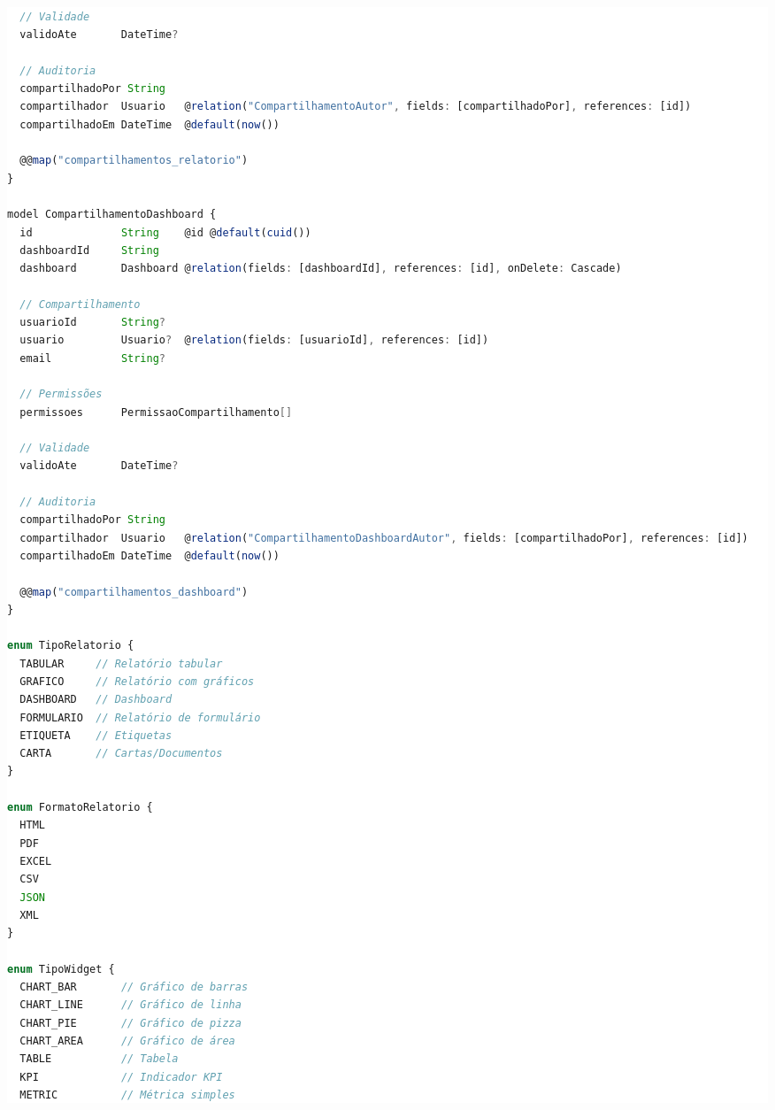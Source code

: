 ```typescript
  // Validade
  validoAte       DateTime?
  
  // Auditoria
  compartilhadoPor String
  compartilhador  Usuario   @relation("CompartilhamentoAutor", fields: [compartilhadoPor], references: [id])
  compartilhadoEm DateTime  @default(now())
  
  @@map("compartilhamentos_relatorio")
}

model CompartilhamentoDashboard {
  id              String    @id @default(cuid())
  dashboardId     String
  dashboard       Dashboard @relation(fields: [dashboardId], references: [id], onDelete: Cascade)
  
  // Compartilhamento
  usuarioId       String?
  usuario         Usuario?  @relation(fields: [usuarioId], references: [id])
  email           String?
  
  // Permissões
  permissoes      PermissaoCompartilhamento[]
  
  // Validade
  validoAte       DateTime?
  
  // Auditoria
  compartilhadoPor String
  compartilhador  Usuario   @relation("CompartilhamentoDashboardAutor", fields: [compartilhadoPor], references: [id])
  compartilhadoEm DateTime  @default(now())
  
  @@map("compartilhamentos_dashboard")
}

enum TipoRelatorio {
  TABULAR     // Relatório tabular
  GRAFICO     // Relatório com gráficos
  DASHBOARD   // Dashboard
  FORMULARIO  // Relatório de formulário
  ETIQUETA    // Etiquetas
  CARTA       // Cartas/Documentos
}

enum FormatoRelatorio {
  HTML
  PDF
  EXCEL
  CSV
  JSON
  XML
}

enum TipoWidget {
  CHART_BAR       // Gráfico de barras
  CHART_LINE      // Gráfico de linha
  CHART_PIE       // Gráfico de pizza
  CHART_AREA      // Gráfico de área
  TABLE           // Tabela
  KPI             // Indicador KPI
  METRIC          // Métrica simples
```